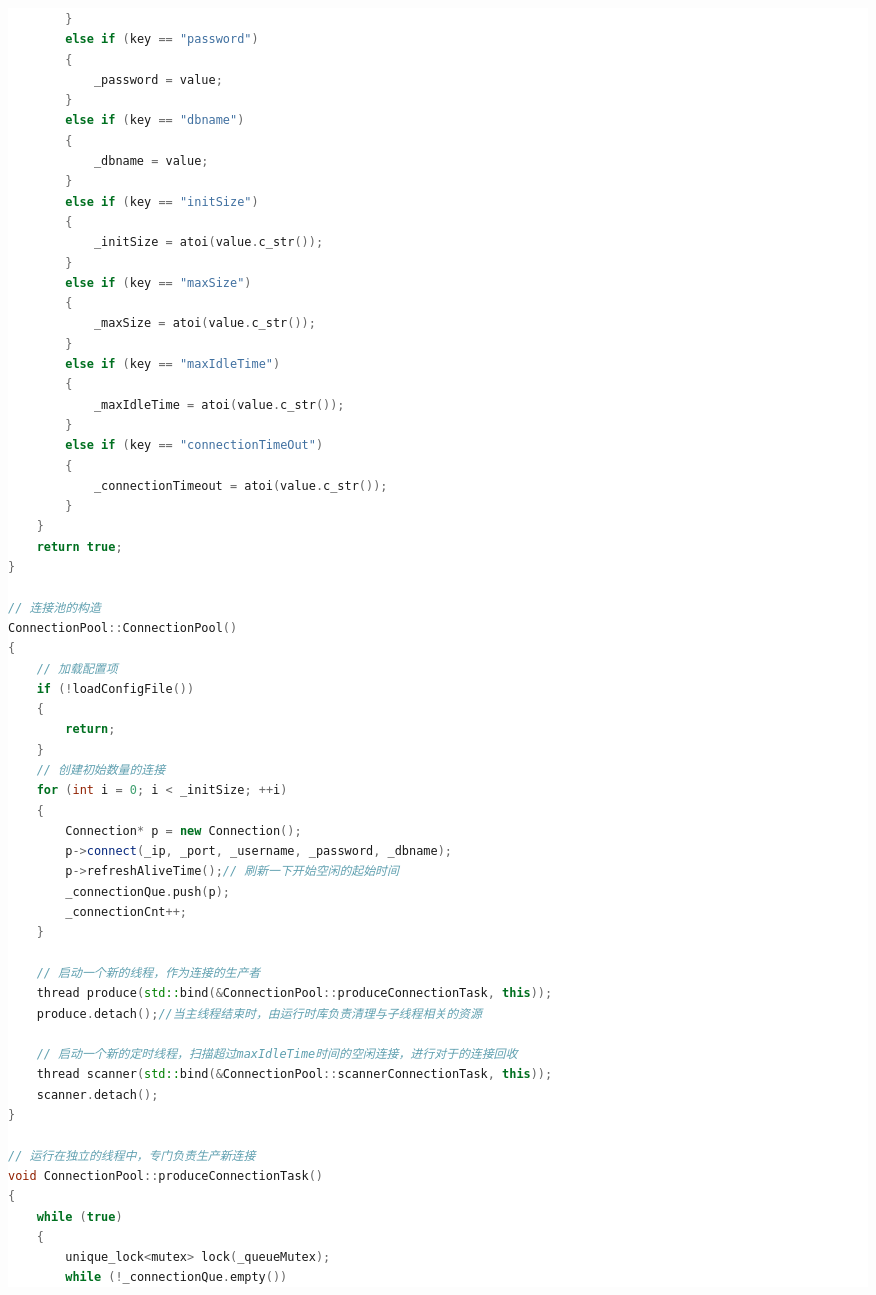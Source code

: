 ~~~c++
		}
		else if (key == "password")
		{
			_password = value;
		}
		else if (key == "dbname")
		{
			_dbname = value;
		}
		else if (key == "initSize")
		{
			_initSize = atoi(value.c_str());
		}
		else if (key == "maxSize")
		{
			_maxSize = atoi(value.c_str());
		}
		else if (key == "maxIdleTime")
		{
			_maxIdleTime = atoi(value.c_str());
		}
		else if (key == "connectionTimeOut")
		{
			_connectionTimeout = atoi(value.c_str());
		}
	}
	return true;
}

// 连接池的构造
ConnectionPool::ConnectionPool()
{
	// 加载配置项
	if (!loadConfigFile())
	{
		return;
	}
	// 创建初始数量的连接
	for (int i = 0; i < _initSize; ++i)
	{
		Connection* p = new Connection();
		p->connect(_ip, _port, _username, _password, _dbname);
		p->refreshAliveTime();// 刷新一下开始空闲的起始时间
		_connectionQue.push(p);
		_connectionCnt++;
	}

	// 启动一个新的线程，作为连接的生产者
	thread produce(std::bind(&ConnectionPool::produceConnectionTask, this));
	produce.detach();//当主线程结束时，由运行时库负责清理与子线程相关的资源

	// 启动一个新的定时线程，扫描超过maxIdleTime时间的空闲连接，进行对于的连接回收
	thread scanner(std::bind(&ConnectionPool::scannerConnectionTask, this));
	scanner.detach();
}

// 运行在独立的线程中，专门负责生产新连接
void ConnectionPool::produceConnectionTask()
{
	while (true)
	{
		unique_lock<mutex> lock(_queueMutex);
		while (!_connectionQue.empty())
~~~